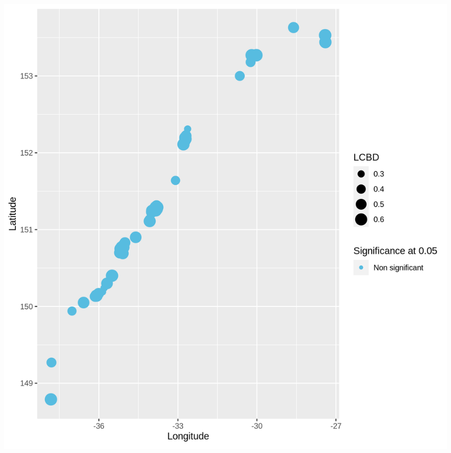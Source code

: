 ![Variable_exploration_example](../../images/BiodivExplo/Local_Contributions_to_Beta_Diversity_(LCBD)_Beta_diversity_through_space.png)